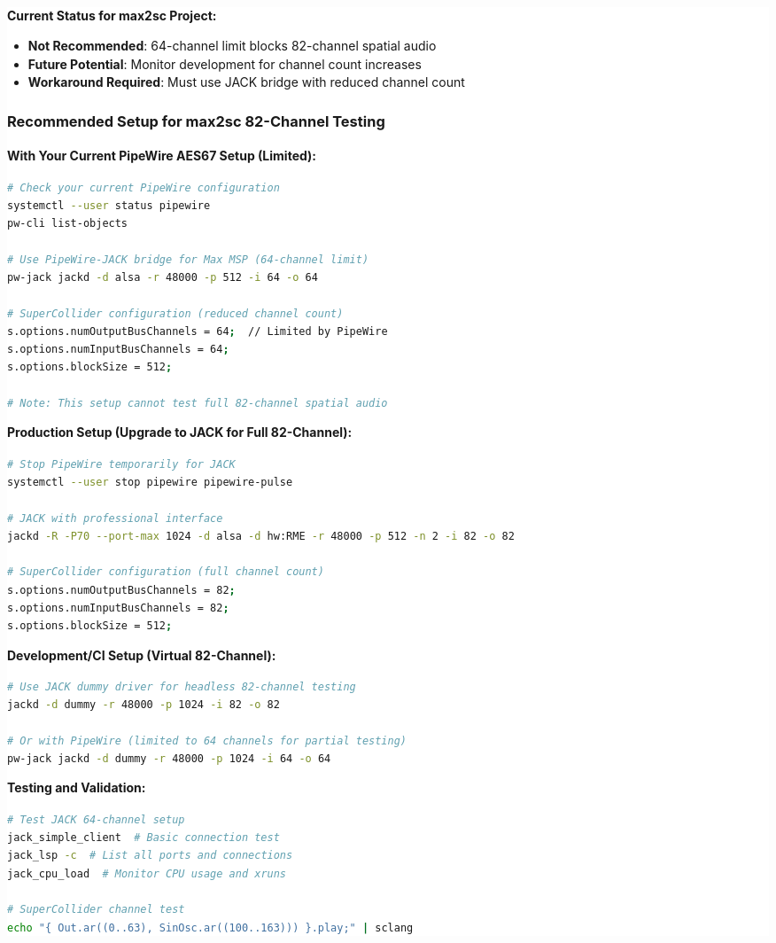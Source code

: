 **Current Status for max2sc Project:**
- **Not Recommended**: 64-channel limit blocks 82-channel spatial audio
- **Future Potential**: Monitor development for channel count increases
- **Workaround Required**: Must use JACK bridge with reduced channel count

### Recommended Setup for max2sc 82-Channel Testing

**With Your Current PipeWire AES67 Setup (Limited):**
```bash
# Check your current PipeWire configuration
systemctl --user status pipewire
pw-cli list-objects

# Use PipeWire-JACK bridge for Max MSP (64-channel limit)
pw-jack jackd -d alsa -r 48000 -p 512 -i 64 -o 64

# SuperCollider configuration (reduced channel count)
s.options.numOutputBusChannels = 64;  // Limited by PipeWire
s.options.numInputBusChannels = 64;
s.options.blockSize = 512;

# Note: This setup cannot test full 82-channel spatial audio
```

**Production Setup (Upgrade to JACK for Full 82-Channel):**
```bash
# Stop PipeWire temporarily for JACK
systemctl --user stop pipewire pipewire-pulse

# JACK with professional interface
jackd -R -P70 --port-max 1024 -d alsa -d hw:RME -r 48000 -p 512 -n 2 -i 82 -o 82

# SuperCollider configuration (full channel count)
s.options.numOutputBusChannels = 82;
s.options.numInputBusChannels = 82;
s.options.blockSize = 512;
```

**Development/CI Setup (Virtual 82-Channel):**
```bash
# Use JACK dummy driver for headless 82-channel testing
jackd -d dummy -r 48000 -p 1024 -i 82 -o 82

# Or with PipeWire (limited to 64 channels for partial testing)
pw-jack jackd -d dummy -r 48000 -p 1024 -i 64 -o 64
```

**Testing and Validation:**
```bash
# Test JACK 64-channel setup
jack_simple_client  # Basic connection test
jack_lsp -c  # List all ports and connections
jack_cpu_load  # Monitor CPU usage and xruns

# SuperCollider channel test
echo "{ Out.ar((0..63), SinOsc.ar((100..163))) }.play;" | sclang
```

